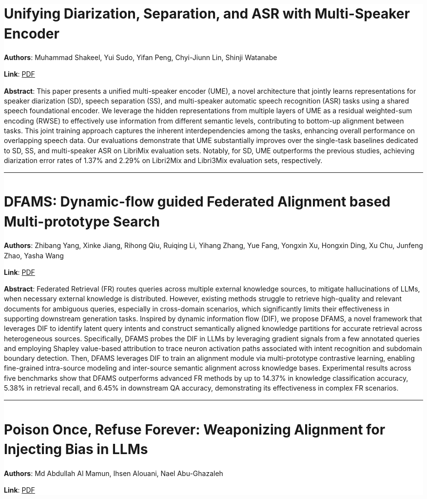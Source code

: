 # Unifying Diarization, Separation, and ASR with Multi-Speaker Encoder 

**Authors**: Muhammad Shakeel, Yui Sudo, Yifan Peng, Chyi-Jiunn Lin, Shinji Watanabe  

**Link**: [PDF](https://arxiv.org/pdf/2508.20474)  

**Abstract**: This paper presents a unified multi-speaker encoder (UME), a novel architecture that jointly learns representations for speaker diarization (SD), speech separation (SS), and multi-speaker automatic speech recognition (ASR) tasks using a shared speech foundational encoder. We leverage the hidden representations from multiple layers of UME as a residual weighted-sum encoding (RWSE) to effectively use information from different semantic levels, contributing to bottom-up alignment between tasks. This joint training approach captures the inherent interdependencies among the tasks, enhancing overall performance on overlapping speech data. Our evaluations demonstrate that UME substantially improves over the single-task baselines dedicated to SD, SS, and multi-speaker ASR on LibriMix evaluation sets. Notably, for SD, UME outperforms the previous studies, achieving diarization error rates of 1.37% and 2.29% on Libri2Mix and Libri3Mix evaluation sets, respectively. 

---
# DFAMS: Dynamic-flow guided Federated Alignment based Multi-prototype Search 

**Authors**: Zhibang Yang, Xinke Jiang, Rihong Qiu, Ruiqing Li, Yihang Zhang, Yue Fang, Yongxin Xu, Hongxin Ding, Xu Chu, Junfeng Zhao, Yasha Wang  

**Link**: [PDF](https://arxiv.org/pdf/2508.20353)  

**Abstract**: Federated Retrieval (FR) routes queries across multiple external knowledge sources, to mitigate hallucinations of LLMs, when necessary external knowledge is distributed. However, existing methods struggle to retrieve high-quality and relevant documents for ambiguous queries, especially in cross-domain scenarios, which significantly limits their effectiveness in supporting downstream generation tasks. Inspired by dynamic information flow (DIF), we propose DFAMS, a novel framework that leverages DIF to identify latent query intents and construct semantically aligned knowledge partitions for accurate retrieval across heterogeneous sources. Specifically, DFAMS probes the DIF in LLMs by leveraging gradient signals from a few annotated queries and employing Shapley value-based attribution to trace neuron activation paths associated with intent recognition and subdomain boundary detection. Then, DFAMS leverages DIF to train an alignment module via multi-prototype contrastive learning, enabling fine-grained intra-source modeling and inter-source semantic alignment across knowledge bases. Experimental results across five benchmarks show that DFAMS outperforms advanced FR methods by up to 14.37% in knowledge classification accuracy, 5.38% in retrieval recall, and 6.45% in downstream QA accuracy, demonstrating its effectiveness in complex FR scenarios. 

---
# Poison Once, Refuse Forever: Weaponizing Alignment for Injecting Bias in LLMs 

**Authors**: Md Abdullah Al Mamun, Ihsen Alouani, Nael Abu-Ghazaleh  

**Link**: [PDF](https://arxiv.org/pdf/2508.20333)  

